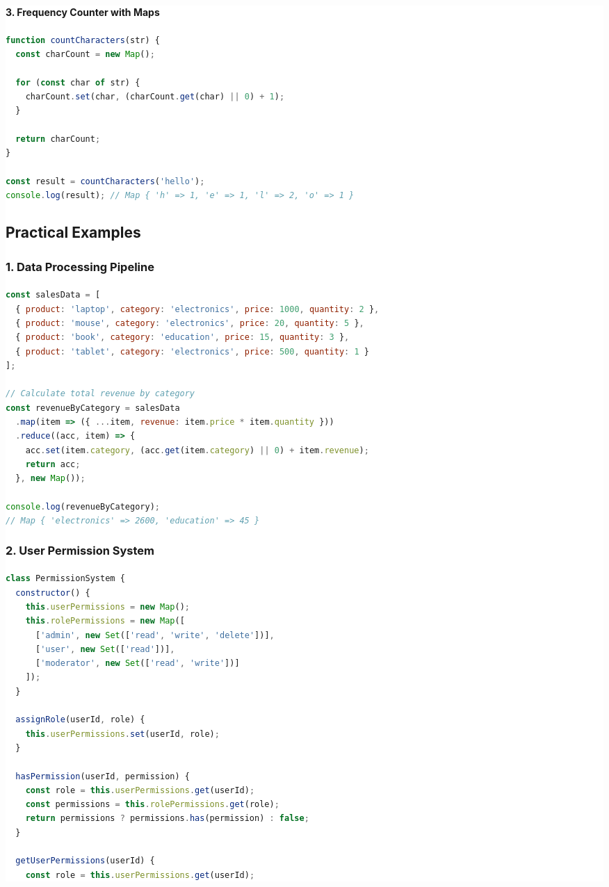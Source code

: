 #### 3. Frequency Counter with Maps
```javascript
function countCharacters(str) {
  const charCount = new Map();
  
  for (const char of str) {
    charCount.set(char, (charCount.get(char) || 0) + 1);
  }
  
  return charCount;
}

const result = countCharacters('hello');
console.log(result); // Map { 'h' => 1, 'e' => 1, 'l' => 2, 'o' => 1 }
```

## Practical Examples

### 1. Data Processing Pipeline
```javascript
const salesData = [
  { product: 'laptop', category: 'electronics', price: 1000, quantity: 2 },
  { product: 'mouse', category: 'electronics', price: 20, quantity: 5 },
  { product: 'book', category: 'education', price: 15, quantity: 3 },
  { product: 'tablet', category: 'electronics', price: 500, quantity: 1 }
];

// Calculate total revenue by category
const revenueByCategory = salesData
  .map(item => ({ ...item, revenue: item.price * item.quantity }))
  .reduce((acc, item) => {
    acc.set(item.category, (acc.get(item.category) || 0) + item.revenue);
    return acc;
  }, new Map());

console.log(revenueByCategory);
// Map { 'electronics' => 2600, 'education' => 45 }
```

### 2. User Permission System
```javascript
class PermissionSystem {
  constructor() {
    this.userPermissions = new Map();
    this.rolePermissions = new Map([
      ['admin', new Set(['read', 'write', 'delete'])],
      ['user', new Set(['read'])],
      ['moderator', new Set(['read', 'write'])]
    ]);
  }
  
  assignRole(userId, role) {
    this.userPermissions.set(userId, role);
  }
  
  hasPermission(userId, permission) {
    const role = this.userPermissions.get(userId);
    const permissions = this.rolePermissions.get(role);
    return permissions ? permissions.has(permission) : false;
  }
  
  getUserPermissions(userId) {
    const role = this.userPermissions.get(userId);
```